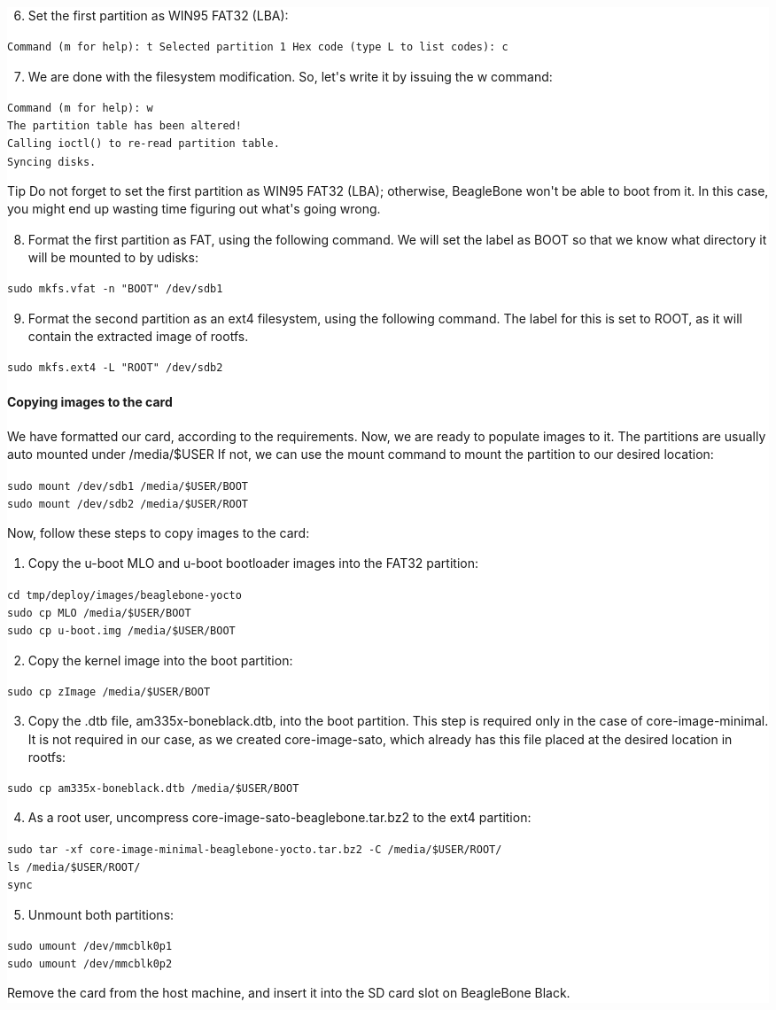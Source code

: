 6. Set the first partition as WIN95 FAT32 (LBA):
```
Command (m for help): t Selected partition 1 Hex code (type L to list codes): c
```
7. We are done with the filesystem modification. So, let's write it by issuing the w command:
```
Command (m for help): w
The partition table has been altered!
Calling ioctl() to re-read partition table.
Syncing disks.
```
Tip
Do not forget to set the first partition as WIN95 FAT32 (LBA); otherwise, BeagleBone won't be able to boot from it. In this case, you might end up wasting time figuring out what's going wrong.

8. Format the first partition as FAT, using the following command. We will set the label as BOOT so that we know what directory it will be mounted to by udisks:
```
sudo mkfs.vfat -n "BOOT" /dev/sdb1
```
9. Format the second partition as an ext4 filesystem, using the following command. The label for this is set to ROOT, as it will contain the extracted image of rootfs.
```
sudo mkfs.ext4 -L "ROOT" /dev/sdb2
```

#### Copying images to the card
We have formatted our card, according to the requirements. Now, we are ready to populate images to it. 
The partitions are usually auto mounted under /media/$USER
If not, we can use the mount command to mount the partition to our desired location:
```
sudo mount /dev/sdb1 /media/$USER/BOOT
sudo mount /dev/sdb2 /media/$USER/ROOT
```
Now, follow these steps to copy images to the card:

1. Copy the u-boot MLO and u-boot bootloader images into the FAT32 partition:
```
cd tmp/deploy/images/beaglebone-yocto
sudo cp MLO /media/$USER/BOOT
sudo cp u-boot.img /media/$USER/BOOT
```
2. Copy the kernel image into the boot partition:
```
sudo cp zImage /media/$USER/BOOT 
```

3. Copy the .dtb file, am335x-boneblack.dtb, into the boot partition. This step is required only in the case of core-image-minimal. It is not required in our case, as we created core-image-sato, which already has this file placed at the desired location in rootfs:
```
sudo cp am335x-boneblack.dtb /media/$USER/BOOT 
```
4. As a root user, uncompress core-image-sato-beaglebone.tar.bz2 to the ext4 partition:
```
sudo tar -xf core-image-minimal-beaglebone-yocto.tar.bz2 -C /media/$USER/ROOT/
ls /media/$USER/ROOT/
sync
```
5. Unmount both partitions:
```
sudo umount /dev/mmcblk0p1
sudo umount /dev/mmcblk0p2
```
Remove the card from the host machine, and insert it into the SD card slot on BeagleBone Black.
